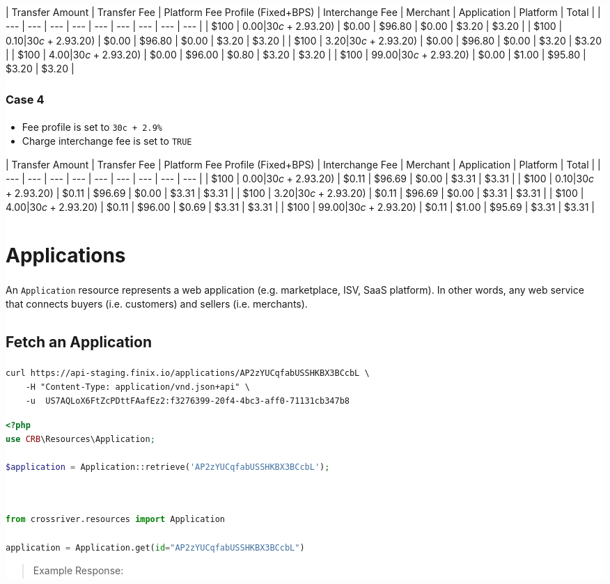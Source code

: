| Transfer Amount | Transfer Fee | Platform Fee Profile (Fixed+BPS) | Interchange Fee | Merchant | Application | Platform | Total |
| --- | --- | --- | --- | --- | --- | --- | --- | --- |
| $100 | $0.00 | 30c+2.9% ($3.20) | $0.00 | $96.80 | $0.00 | $3.20 | $3.20 |
| $100 | $0.10 | 30c+2.9% ($3.20) | $0.00 | $96.80 | $0.00 | $3.20 | $3.20 |
| $100 | $3.20 | 30c+2.9% ($3.20) | $0.00 | $96.80 | $0.00 | $3.20 | $3.20 |
| $100 | $4.00 | 30c+2.9% ($3.20) | $0.00 | $96.00 | $0.80 | $3.20 | $3.20 |
| $100 | $99.00 | 30c+2.9% ($3.20) | $0.00 | $1.00 | $95.80 | $3.20 | $3.20 |

### Case 4
- Fee profile is set to `30c + 2.9%`
- Charge interchange fee is set to `TRUE`

| Transfer Amount | Transfer Fee | Platform Fee Profile (Fixed+BPS) | Interchange Fee | Merchant | Application | Platform | Total |
| --- | --- | --- | --- | --- | --- | --- | --- | --- |
| $100 | $0.00 | 30c+2.9% ($3.20) | $0.11 | $96.69 | $0.00 | $3.31 | $3.31 |
| $100 | $0.10 | 30c+2.9% ($3.20) | $0.11 | $96.69 | $0.00 | $3.31 | $3.31 |
| $100 | $3.20 | 30c+2.9% ($3.20) | $0.11 | $96.69 | $0.00 | $3.31 | $3.31 |
| $100 | $4.00 | 30c+2.9% ($3.20) | $0.11 | $96.00 | $0.69 | $3.31 | $3.31 |
| $100 | $99.00 | 30c+2.9% ($3.20) | $0.11 | $1.00 | $95.69 | $3.31 | $3.31 |

# Applications

An `Application` resource represents a web application (e.g. marketplace, ISV,
SaaS platform). In other words, any web service that connects buyers (i.e.
customers) and sellers (i.e. merchants).

## Fetch an Application
```shell
curl https://api-staging.finix.io/applications/AP2zYUCqfabUSSHKBX3BCcbL \
    -H "Content-Type: application/vnd.json+api" \
    -u  US7AQLoX6FtZcPDttFAafEz2:f3276399-20f4-4bc3-aff0-71131cb347b8

```
```java

```
```php
<?php
use CRB\Resources\Application;

$application = Application::retrieve('AP2zYUCqfabUSSHKBX3BCcbL');

```
```python


from crossriver.resources import Application

application = Application.get(id="AP2zYUCqfabUSSHKBX3BCcbL")
```
> Example Response:
